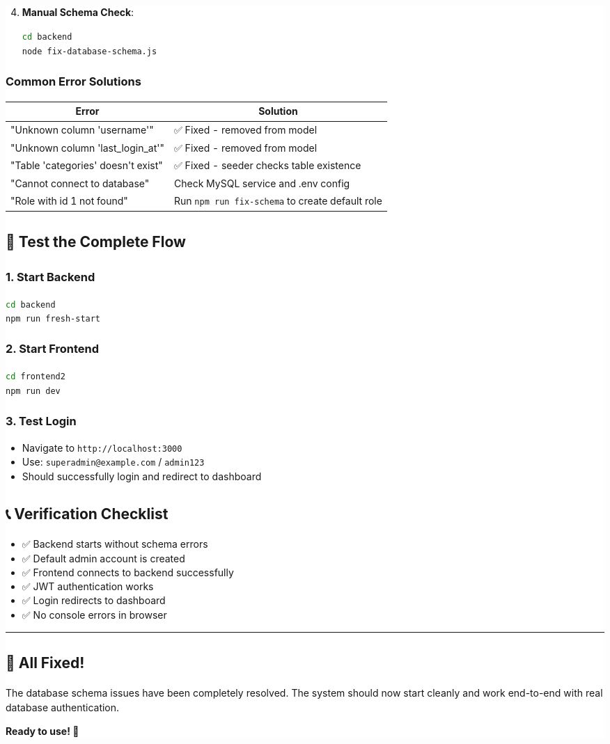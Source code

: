 4. **Manual Schema Check**:
   ```bash
   cd backend
   node fix-database-schema.js
   ```

### **Common Error Solutions**

| Error | Solution |
|-------|----------|
| "Unknown column 'username'" | ✅ Fixed - removed from model |
| "Unknown column 'last_login_at'" | ✅ Fixed - removed from model |
| "Table 'categories' doesn't exist" | ✅ Fixed - seeder checks table existence |
| "Cannot connect to database" | Check MySQL service and .env config |
| "Role with id 1 not found" | Run `npm run fix-schema` to create default role |

## 🎉 **Test the Complete Flow**

### **1. Start Backend**
```bash
cd backend
npm run fresh-start
```

### **2. Start Frontend**
```bash
cd frontend2
npm run dev
```

### **3. Test Login**
- Navigate to `http://localhost:3000`
- Use: `superadmin@example.com` / `admin123`
- Should successfully login and redirect to dashboard

## 📞 **Verification Checklist**

- ✅ Backend starts without schema errors
- ✅ Default admin account is created
- ✅ Frontend connects to backend successfully
- ✅ JWT authentication works
- ✅ Login redirects to dashboard
- ✅ No console errors in browser

---

## 🎊 **All Fixed!**

The database schema issues have been completely resolved. The system should now start cleanly and work end-to-end with real database authentication.

**Ready to use! 🚀**

